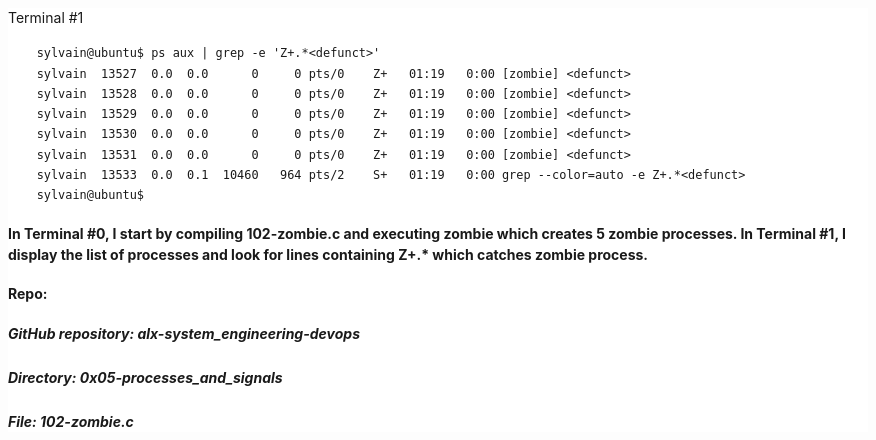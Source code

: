 Terminal #1

``` shell
    sylvain@ubuntu$ ps aux | grep -e 'Z+.*<defunct>'
    sylvain  13527  0.0  0.0      0     0 pts/0    Z+   01:19   0:00 [zombie] <defunct>
    sylvain  13528  0.0  0.0      0     0 pts/0    Z+   01:19   0:00 [zombie] <defunct>
    sylvain  13529  0.0  0.0      0     0 pts/0    Z+   01:19   0:00 [zombie] <defunct>
    sylvain  13530  0.0  0.0      0     0 pts/0    Z+   01:19   0:00 [zombie] <defunct>
    sylvain  13531  0.0  0.0      0     0 pts/0    Z+   01:19   0:00 [zombie] <defunct>
    sylvain  13533  0.0  0.1  10460   964 pts/2    S+   01:19   0:00 grep --color=auto -e Z+.*<defunct>
    sylvain@ubuntu$
```

#### In Terminal #0, I start by compiling 102-zombie.c and executing zombie which creates 5 zombie processes. In Terminal #1, I display the list of processes and look for lines containing Z+.*<defunct> which catches zombie process.

#### Repo:

##### GitHub repository: alx-system_engineering-devops
##### Directory: 0x05-processes_and_signals
##### File: 102-zombie.c